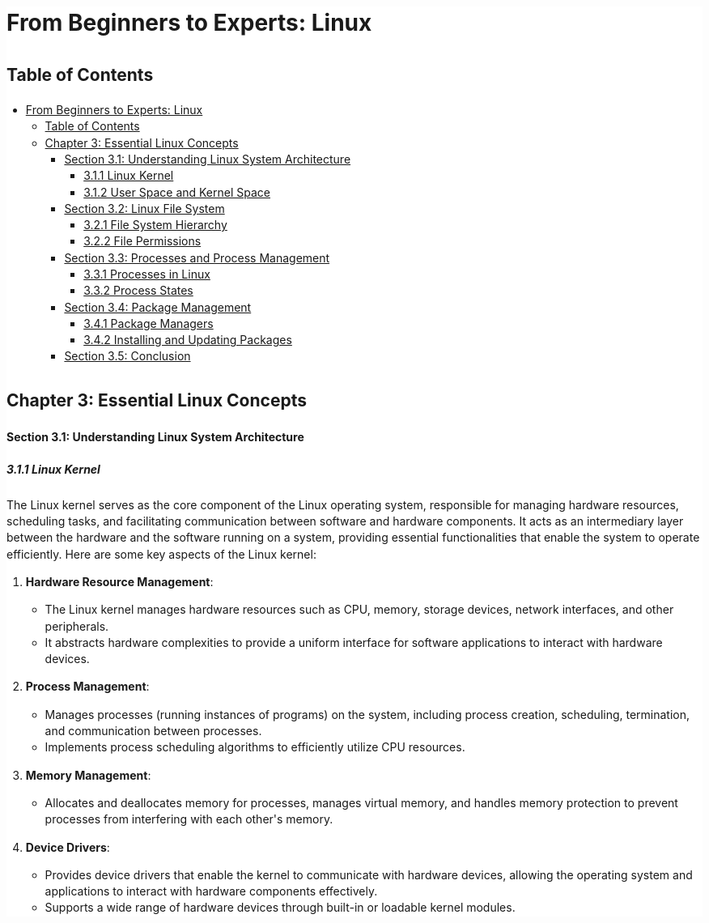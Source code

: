 # From Beginners to Experts: Linux

## Table of Contents

- [From Beginners to Experts: Linux](#from-beginners-to-experts-linux)
  - [Table of Contents](#table-of-contents)
  - [Chapter 3: Essential Linux Concepts](#chapter-3-essential-linux-concepts)
      - [Section 3.1: Understanding Linux System Architecture](#section-31-understanding-linux-system-architecture)
        - [3.1.1 Linux Kernel](#311-linux-kernel)
        - [3.1.2 User Space and Kernel Space](#312-user-space-and-kernel-space)
      - [Section 3.2: Linux File System](#section-32-linux-file-system)
        - [3.2.1 File System Hierarchy](#321-file-system-hierarchy)
        - [3.2.2 File Permissions](#322-file-permissions)
      - [Section 3.3: Processes and Process Management](#section-33-processes-and-process-management)
        - [3.3.1 Processes in Linux](#331-processes-in-linux)
        - [3.3.2 Process States](#332-process-states)
      - [Section 3.4: Package Management](#section-34-package-management)
        - [3.4.1 Package Managers](#341-package-managers)
        - [3.4.2 Installing and Updating Packages](#342-installing-and-updating-packages)
      - [Section 3.5: Conclusion](#section-35-conclusion)

## Chapter 3: Essential Linux Concepts

#### Section 3.1: Understanding Linux System Architecture

##### 3.1.1 Linux Kernel

The Linux kernel serves as the core component of the Linux operating system, responsible for managing hardware resources, scheduling tasks, and facilitating communication between software and hardware components. It acts as an intermediary layer between the hardware and the software running on a system, providing essential functionalities that enable the system to operate efficiently. Here are some key aspects of the Linux kernel:

1. **Hardware Resource Management**:
   - The Linux kernel manages hardware resources such as CPU, memory, storage devices, network interfaces, and other peripherals.
   - It abstracts hardware complexities to provide a uniform interface for software applications to interact with hardware devices.

2. **Process Management**:
   - Manages processes (running instances of programs) on the system, including process creation, scheduling, termination, and communication between processes.
   - Implements process scheduling algorithms to efficiently utilize CPU resources.

3. **Memory Management**:
   - Allocates and deallocates memory for processes, manages virtual memory, and handles memory protection to prevent processes from interfering with each other's memory.

4. **Device Drivers**:
   - Provides device drivers that enable the kernel to communicate with hardware devices, allowing the operating system and applications to interact with hardware components effectively.
   - Supports a wide range of hardware devices through built-in or loadable kernel modules.
